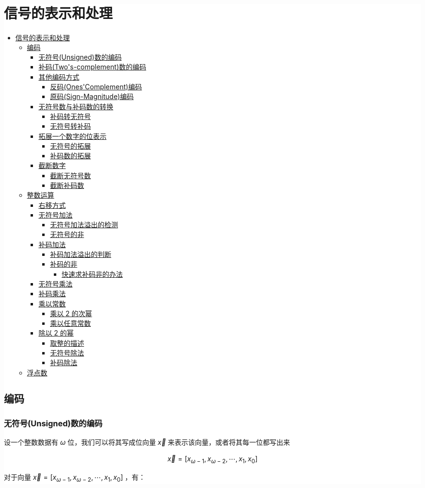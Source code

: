 # 信号的表示和处理

- [信号的表示和处理](#信号的表示和处理)
  - [编码](#编码)
    - [无符号(Unsigned)数的编码](#无符号unsigned数的编码)
    - [补码(Two's-complement)数的编码](#补码twos-complement数的编码)
    - [其他编码方式](#其他编码方式)
      - [反码(Ones'Complement)编码](#反码onescomplement编码)
      - [原码(Sign-Magnitude)编码](#原码sign-magnitude编码)
    - [无符号数与补码数的转换](#无符号数与补码数的转换)
      - [补码转无符号](#补码转无符号)
      - [无符号转补码](#无符号转补码)
    - [拓展一个数字的位表示](#拓展一个数字的位表示)
      - [无符号的拓展](#无符号的拓展)
      - [补码数的拓展](#补码数的拓展)
    - [截断数字](#截断数字)
      - [截断无符号数](#截断无符号数)
      - [截断补码数](#截断补码数)
  - [整数运算](#整数运算)
    - [右移方式](#右移方式)
    - [无符号加法](#无符号加法)
      - [无符号加法溢出的检测](#无符号加法溢出的检测)
      - [无符号的非](#无符号的非)
    - [补码加法](#补码加法)
      - [补码加法溢出的判断](#补码加法溢出的判断)
      - [补码的非](#补码的非)
        - [快速求补码非的办法](#快速求补码非的办法)
    - [无符号乘法](#无符号乘法)
    - [补码乘法](#补码乘法)
    - [乘以常数](#乘以常数)
      - [乘以 2 的次幂](#乘以-2-的次幂)
      - [乘以任意常数](#乘以任意常数)
    - [除以 2 的幂](#除以-2-的幂)
      - [取整的描述](#取整的描述)
      - [无符号除法](#无符号除法)
      - [补码除法](#补码除法)
  - [浮点数](#浮点数)


## 编码

### 无符号(Unsigned)数的编码

设一个整数数据有 $\omega$ 位，我们可以将其写成位向量 $\vec x$ 来表示该向量，或者将其每一位都写出来

$$
\vec x = [x_{\omega -1},x_{\omega -2},\cdots, x_1,x_0]
$$

对于向量 $\vec x = [x_{\omega -1},x_{\omega -2},\cdots, x_1,x_0]$ ，有：
